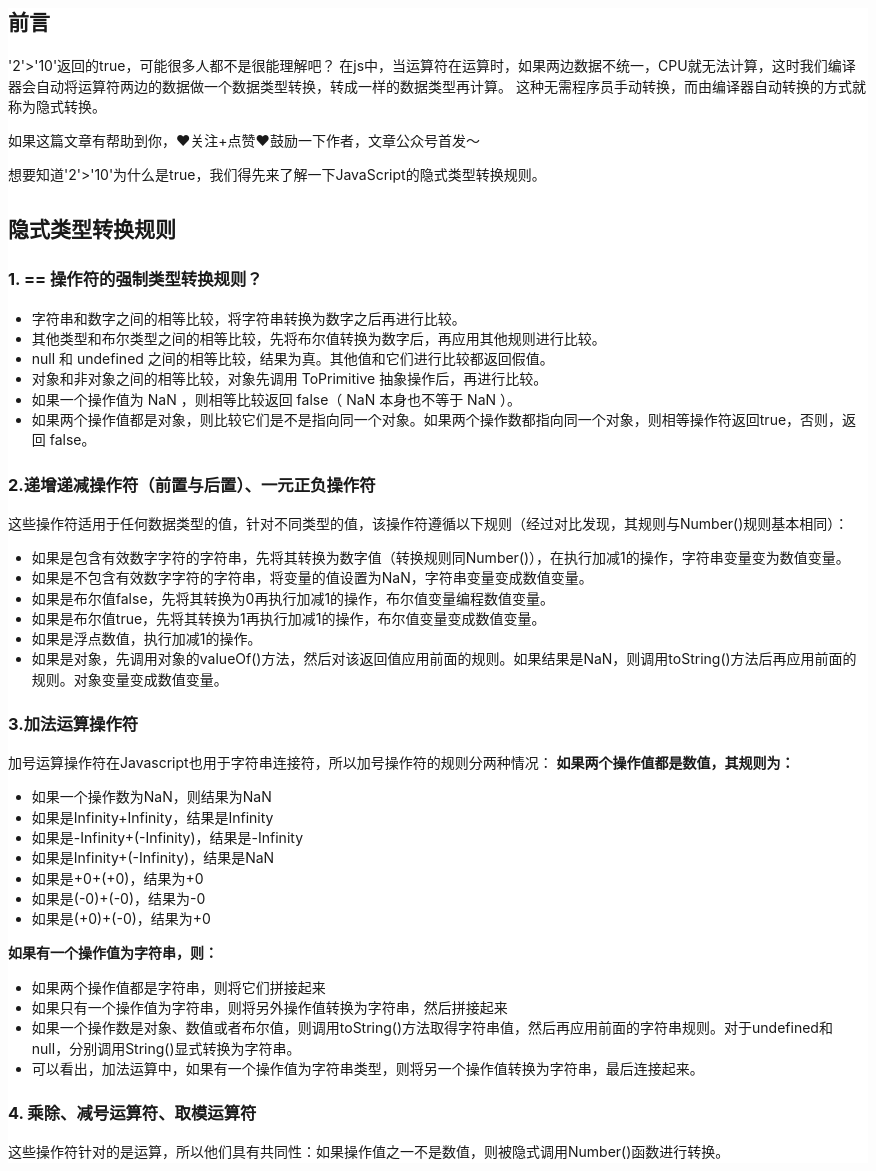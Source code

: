 ## 前言

'2'>'10'返回的true，可能很多人都不是很能理解吧？ 在js中，当运算符在运算时，如果两边数据不统一，CPU就无法计算，这时我们编译器会自动将运算符两边的数据做一个数据类型转换，转成一样的数据类型再计算。 这种无需程序员手动转换，而由编译器自动转换的方式就称为隐式转换。

如果这篇文章有帮助到你，❤️关注+点赞❤️鼓励一下作者，文章公众号首发～

想要知道'2'>'10'为什么是true，我们得先来了解一下JavaScript的隐式类型转换规则。

## 隐式类型转换规则

### 1. == 操作符的强制类型转换规则？

- 字符串和数字之间的相等比较，将字符串转换为数字之后再进行比较。
- 其他类型和布尔类型之间的相等比较，先将布尔值转换为数字后，再应用其他规则进行比较。
- null 和 undefined 之间的相等比较，结果为真。其他值和它们进行比较都返回假值。
- 对象和非对象之间的相等比较，对象先调用 ToPrimitive 抽象操作后，再进行比较。
- 如果一个操作值为 NaN ，则相等比较返回 false（ NaN 本身也不等于 NaN ）。
- 如果两个操作值都是对象，则比较它们是不是指向同一个对象。如果两个操作数都指向同一个对象，则相等操作符返回true，否则，返回 false。

### 2.递增递减操作符（前置与后置）、一元正负操作符

 这些操作符适用于任何数据类型的值，针对不同类型的值，该操作符遵循以下规则（经过对比发现，其规则与Number()规则基本相同）：

- 如果是包含有效数字字符的字符串，先将其转换为数字值（转换规则同Number()），在执行加减1的操作，字符串变量变为数值变量。
- 如果是不包含有效数字字符的字符串，将变量的值设置为NaN，字符串变量变成数值变量。
- 如果是布尔值false，先将其转换为0再执行加减1的操作，布尔值变量编程数值变量。
- 如果是布尔值true，先将其转换为1再执行加减1的操作，布尔值变量变成数值变量。
- 如果是浮点数值，执行加减1的操作。
- 如果是对象，先调用对象的valueOf()方法，然后对该返回值应用前面的规则。如果结果是NaN，则调用toString()方法后再应用前面的规则。对象变量变成数值变量。

### 3.加法运算操作符

加号运算操作符在Javascript也用于字符串连接符，所以加号操作符的规则分两种情况：
**如果两个操作值都是数值，其规则为：**

- 如果一个操作数为NaN，则结果为NaN
- 如果是Infinity+Infinity，结果是Infinity
- 如果是-Infinity+(-Infinity)，结果是-Infinity
- 如果是Infinity+(-Infinity)，结果是NaN
- 如果是+0+(+0)，结果为+0
- 如果是(-0)+(-0)，结果为-0
- 如果是(+0)+(-0)，结果为+0

**如果有一个操作值为字符串，则：**

- 如果两个操作值都是字符串，则将它们拼接起来
-  如果只有一个操作值为字符串，则将另外操作值转换为字符串，然后拼接起来
-  如果一个操作数是对象、数值或者布尔值，则调用toString()方法取得字符串值，然后再应用前面的字符串规则。对于undefined和null，分别调用String()显式转换为字符串。
-  可以看出，加法运算中，如果有一个操作值为字符串类型，则将另一个操作值转换为字符串，最后连接起来。

### 4. 乘除、减号运算符、取模运算符
这些操作符针对的是运算，所以他们具有共同性：如果操作值之一不是数值，则被隐式调用Number()函数进行转换。
